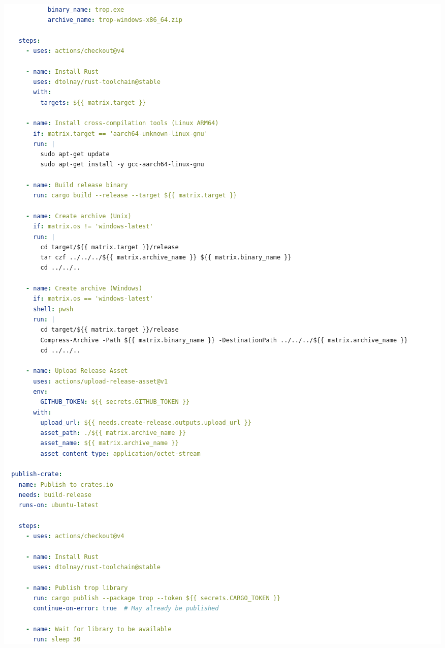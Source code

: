 ```yaml
            binary_name: trop.exe
            archive_name: trop-windows-x86_64.zip

    steps:
      - uses: actions/checkout@v4

      - name: Install Rust
        uses: dtolnay/rust-toolchain@stable
        with:
          targets: ${{ matrix.target }}

      - name: Install cross-compilation tools (Linux ARM64)
        if: matrix.target == 'aarch64-unknown-linux-gnu'
        run: |
          sudo apt-get update
          sudo apt-get install -y gcc-aarch64-linux-gnu

      - name: Build release binary
        run: cargo build --release --target ${{ matrix.target }}

      - name: Create archive (Unix)
        if: matrix.os != 'windows-latest'
        run: |
          cd target/${{ matrix.target }}/release
          tar czf ../../../${{ matrix.archive_name }} ${{ matrix.binary_name }}
          cd ../../..

      - name: Create archive (Windows)
        if: matrix.os == 'windows-latest'
        shell: pwsh
        run: |
          cd target/${{ matrix.target }}/release
          Compress-Archive -Path ${{ matrix.binary_name }} -DestinationPath ../../../${{ matrix.archive_name }}
          cd ../../..

      - name: Upload Release Asset
        uses: actions/upload-release-asset@v1
        env:
          GITHUB_TOKEN: ${{ secrets.GITHUB_TOKEN }}
        with:
          upload_url: ${{ needs.create-release.outputs.upload_url }}
          asset_path: ./${{ matrix.archive_name }}
          asset_name: ${{ matrix.archive_name }}
          asset_content_type: application/octet-stream

  publish-crate:
    name: Publish to crates.io
    needs: build-release
    runs-on: ubuntu-latest

    steps:
      - uses: actions/checkout@v4

      - name: Install Rust
        uses: dtolnay/rust-toolchain@stable

      - name: Publish trop library
        run: cargo publish --package trop --token ${{ secrets.CARGO_TOKEN }}
        continue-on-error: true  # May already be published

      - name: Wait for library to be available
        run: sleep 30
```